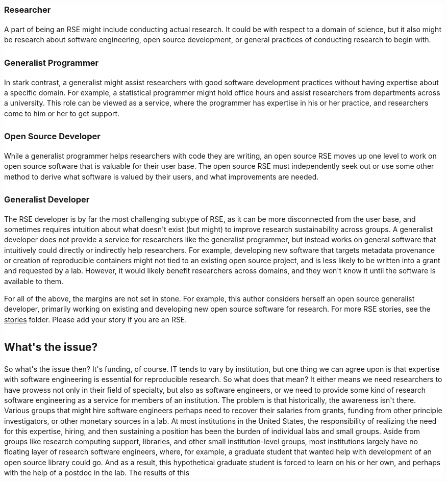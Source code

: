### Researcher

A part of being an RSE might include conducting actual research. It could be
with respect to a domain of science, but it also might be research about
software engineering, open source development, or general practices of
conducting research to begin with.


### Generalist Programmer

In stark contrast, a generalist might assist researchers
with good software development practices without having expertise about
a specific domain. For example, a statistical programmer might hold office hours
and assist researchers from departments across a university. This role can
be viewed as a service, where the programmer has expertise in his or
her practice, and researchers come to him or her to get support.

### Open Source Developer

While a generalist programmer helps researchers with code they are writing, an open source
RSE moves up one level to work on open source software that is valuable for their
user base. The open source RSE must independently seek out or use some other
method to derive what software is valued by their users, and what improvements
are needed.

### Generalist Developer

The RSE developer is by far the most challenging subtype of RSE, as it can be
more disconnected from the user base, and sometimes requires intuition about
what doesn't exist (but might) to improve research sustainability across
groups. A generalist developer does not provide a service for researchers like
the generalist programmer, but instead works on general software that
intuitively could directly or indirectly help researchers.
For example, developing new software that targets metadata provenance or
creation of reproducible containers might not tied to an existing open source
project, and is less likely to be written into a grant and requested by a lab.
However, it would likely benefit researchers across domains, and they won't know
it until the software is available to them.

For all of the above, the margins are not set in stone. For example, this 
author considers herself an open source generalist developer, primarily working
on existing and developing new open source software for research. For more RSE 
stories, see the [stories](stories) folder. Please add your story if you are
an RSE.


## What's the issue?

So what's the issue then? It's funding, of course. IT tends to vary by institution,
but one thing we can agree upon is that expertise with software engineering
is essential for reproducible research. So what does that mean? It either means
we need researchers to have prowess not only in their field of specialty, but also
as software engineers, or we need to provide some kind of research software engineering
as a service for members of an institution. The problem is that historically,
the awareness isn't there. Various groups that might hire software engineers
perhaps need to recover their salaries from grants, funding from other principle
investigators, or other monetary sources in a lab. At most institutions in the
United States, the responsibility of realizing the need for this expertise, 
hiring, and then sustaining a position has been the burden of individual labs
and small groups. Aside from groups like research computing support,
libraries, and other small institution-level groups, most institutions largely
have no floating layer of research software engineers, where, for example,
a graduate student that wanted help with development of an open source library could
go. And as a result, this hypothetical graduate student is forced to learn on his
or her own, and perhaps with the help of a postdoc in the lab. The results of this